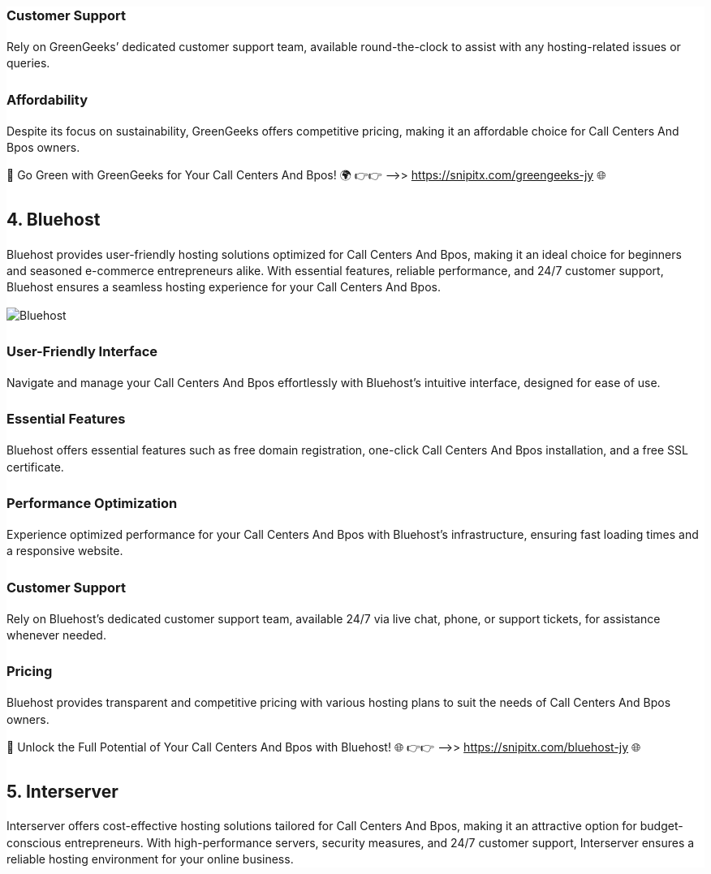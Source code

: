 ### Customer Support
Rely on GreenGeeks’ dedicated customer support team, available round-the-clock to assist with any hosting-related issues or queries.

### Affordability
Despite its focus on sustainability, GreenGeeks offers competitive pricing, making it an affordable choice for Call Centers And Bpos owners.

🌿 Go Green with GreenGeeks for Your Call Centers And Bpos! 🌍
👉👉 -->> https://snipitx.com/greengeeks-jy 🌐

## 4. Bluehost

Bluehost provides user-friendly hosting solutions optimized for Call Centers And Bpos, making it an ideal choice for beginners and seasoned e-commerce entrepreneurs alike. With essential features, reliable performance, and 24/7 customer support, Bluehost ensures a seamless hosting experience for your Call Centers And Bpos.

![Bluehost](https://i.imgur.com/PasFF9E.jpeg "Bluehost Hosting")

### User-Friendly Interface
Navigate and manage your Call Centers And Bpos effortlessly with Bluehost’s intuitive interface, designed for ease of use.

### Essential Features
Bluehost offers essential features such as free domain registration, one-click Call Centers And Bpos installation, and a free SSL certificate.

### Performance Optimization
Experience optimized performance for your Call Centers And Bpos with Bluehost’s infrastructure, ensuring fast loading times and a responsive website.

### Customer Support
Rely on Bluehost’s dedicated customer support team, available 24/7 via live chat, phone, or support tickets, for assistance whenever needed.

### Pricing
Bluehost provides transparent and competitive pricing with various hosting plans to suit the needs of Call Centers And Bpos owners.

🚀 Unlock the Full Potential of Your Call Centers And Bpos with Bluehost! 🌐
👉👉 -->> https://snipitx.com/bluehost-jy 🌐

## 5. Interserver

Interserver offers cost-effective hosting solutions tailored for Call Centers And Bpos, making it an attractive option for budget-conscious entrepreneurs. With high-performance servers, security measures, and 24/7 customer support, Interserver ensures a reliable hosting environment for your online business.
